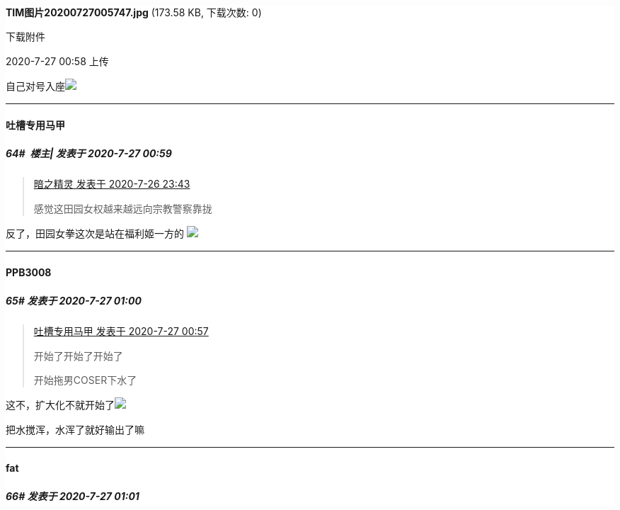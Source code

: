 
<strong>TIM图片20200727005747.jpg</strong> (173.58 KB, 下载次数: 0)

下载附件

2020-7-27 00:58 上传







自己对号入座<img src="https://static.saraba1st.com/image/smiley/face2017/048.png" referrerpolicy="no-referrer">







-----

####  吐槽专用马甲  
##### 64#         楼主| 发表于 2020-7-27 00:59



<blockquote><a href="httphttps://bbs.saraba1st.com/2b/forum.php?mod=redirect&amp;goto=findpost&amp;pid=48224361&amp;ptid=1951481" target="_blank">暗之精灵 发表于 2020-7-26 23:43</a>

感觉这田园女权越来越远向宗教警察靠拢</blockquote>
反了，田园女拳这次是站在福利姬一方的
<img src="https://s1.ax1x.com/2020/07/27/aCHI1O.png" referrerpolicy="no-referrer">







-----

####  PPB3008  
##### 65#       发表于 2020-7-27 01:00



<blockquote><a href="httphttps://bbs.saraba1st.com/2b/forum.php?mod=redirect&amp;goto=findpost&amp;pid=48224913&amp;ptid=1951481" target="_blank">吐槽专用马甲 发表于 2020-7-27 00:57</a>

开始了开始了开始了

开始拖男COSER下水了</blockquote>
这不，扩大化不就开始了<img src="https://static.saraba1st.com/image/smiley/face2017/067.png" referrerpolicy="no-referrer">

把水搅浑，水浑了就好输出了嘛







-----

####  fat  
##### 66#       发表于 2020-7-27 01:01
